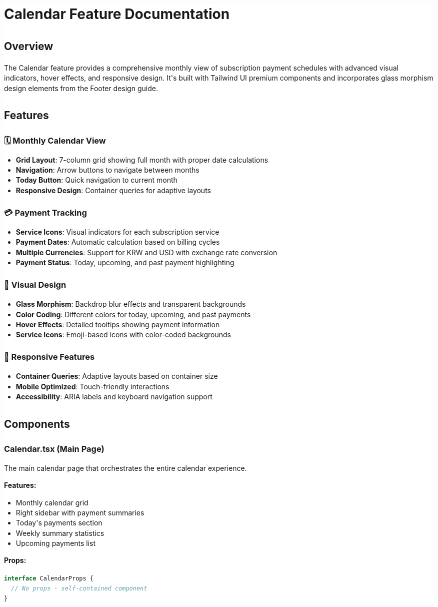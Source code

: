 # Calendar Feature Documentation

## Overview

The Calendar feature provides a comprehensive monthly view of subscription payment schedules with advanced visual indicators, hover effects, and responsive design. It's built with Tailwind UI premium components and incorporates glass morphism design elements from the Footer design guide.

## Features

### 🗓️ Monthly Calendar View
- **Grid Layout**: 7-column grid showing full month with proper date calculations
- **Navigation**: Arrow buttons to navigate between months
- **Today Button**: Quick navigation to current month
- **Responsive Design**: Container queries for adaptive layouts

### 💳 Payment Tracking
- **Service Icons**: Visual indicators for each subscription service
- **Payment Dates**: Automatic calculation based on billing cycles
- **Multiple Currencies**: Support for KRW and USD with exchange rate conversion
- **Payment Status**: Today, upcoming, and past payment highlighting

### 🎨 Visual Design
- **Glass Morphism**: Backdrop blur effects and transparent backgrounds
- **Color Coding**: Different colors for today, upcoming, and past payments
- **Hover Effects**: Detailed tooltips showing payment information
- **Service Icons**: Emoji-based icons with color-coded backgrounds

### 📱 Responsive Features
- **Container Queries**: Adaptive layouts based on container size
- **Mobile Optimized**: Touch-friendly interactions
- **Accessibility**: ARIA labels and keyboard navigation support

## Components

### Calendar.tsx (Main Page)
The main calendar page that orchestrates the entire calendar experience.

**Features:**
- Monthly calendar grid
- Right sidebar with payment summaries
- Today's payments section
- Weekly summary statistics
- Upcoming payments list

**Props:**
```typescript
interface CalendarProps {
  // No props - self-contained component
}
```
